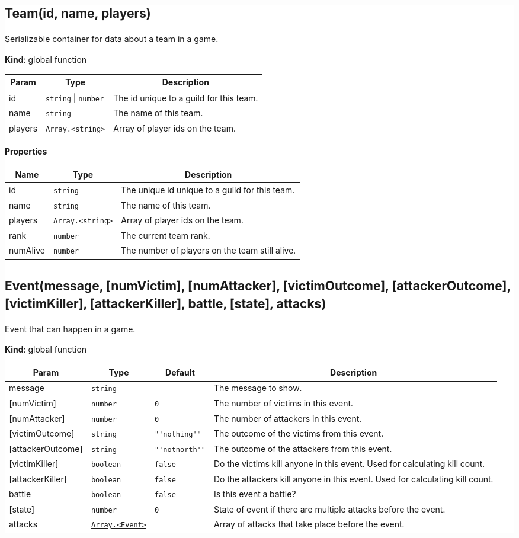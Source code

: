 <a name="Team"></a>

## Team(id, name, players)
Serializable container for data about a team in a game.

**Kind**: global function  

| Param | Type | Description |
| --- | --- | --- |
| id | <code>string</code> \| <code>number</code> | The id unique to a guild for this team. |
| name | <code>string</code> | The name of this team. |
| players | <code>Array.&lt;string&gt;</code> | Array of player ids on the team. |

**Properties**

| Name | Type | Description |
| --- | --- | --- |
| id | <code>string</code> | The unique id unique to a guild for this team. |
| name | <code>string</code> | The name of this team. |
| players | <code>Array.&lt;string&gt;</code> | Array of player ids on the team. |
| rank | <code>number</code> | The current team rank. |
| numAlive | <code>number</code> | The number of players on the team still alive. |

<a name="Event"></a>

## Event(message, [numVictim], [numAttacker], [victimOutcome], [attackerOutcome], [victimKiller], [attackerKiller], battle, [state], attacks)
Event that can happen in a game.

**Kind**: global function  

| Param | Type | Default | Description |
| --- | --- | --- | --- |
| message | <code>string</code> |  | The message to show. |
| [numVictim] | <code>number</code> | <code>0</code> | The number of victims in this event. |
| [numAttacker] | <code>number</code> | <code>0</code> | The number of attackers in this event. |
| [victimOutcome] | <code>string</code> | <code>&quot;&#x27;nothing&#x27;&quot;</code> | The outcome of the victims from this event. |
| [attackerOutcome] | <code>string</code> | <code>&quot;&#x27;notnorth&#x27;&quot;</code> | The outcome of the attackers from this event. |
| [victimKiller] | <code>boolean</code> | <code>false</code> | Do the victims kill anyone in this event. Used for calculating kill count. |
| [attackerKiller] | <code>boolean</code> | <code>false</code> | Do the attackers kill anyone in this event. Used for calculating kill count. |
| battle | <code>boolean</code> | <code>false</code> | Is this event a battle? |
| [state] | <code>number</code> | <code>0</code> | State of event if there are multiple attacks before the event. |
| attacks | [<code>Array.&lt;Event&gt;</code>](#Event) |  | Array of attacks that take place before the event. |
